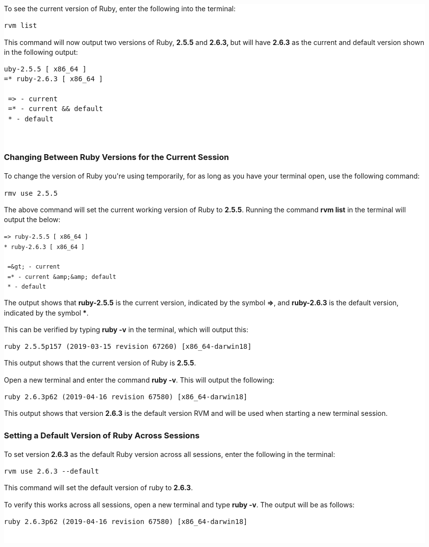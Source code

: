 To see the current version of Ruby, enter the following into the terminal:
<pre class="code" title="triple click to select command">rvm list</pre>
This command will now output two versions of Ruby, <strong>2.5.5</strong> and <strong>2.6.3, </strong>but will have <strong>2.6.3</strong> as the current and default version shown in the following output:
<pre class="code" title="triple click to select command">uby-2.5.5 [ x86_64 ]
=* ruby-2.6.3 [ x86_64 ]

 =&gt; - current
 =* - current &amp;&amp; default
 * - default</pre>
</br>

<h3>Changing Between Ruby Versions for the Current Session</h3>
To change the version of Ruby you're using temporarily, for as long as you have your terminal open, use the following command:
<pre class="code" title="triple click to select command">rmv use 2.5.5</pre>
The above command will set the current working version of Ruby to <strong>2.5.5</strong>. Running the command <strong>rvm list</strong> in the terminal will output the below:

```
=> ruby-2.5.5 [ x86_64 ]
* ruby-2.6.3 [ x86_64 ]

 =&gt; - current
 =* - current &amp;&amp; default
 * - default
```

The output shows that <strong>ruby-2.5.5</strong> is the current version, indicated by the symbol <strong>=&gt;</strong>, and <strong>ruby-2.6.3</strong> is the default version, indicated by the symbol<strong> *</strong>.

This can be verified by typing <strong>ruby -v</strong> in the terminal, which will output this:
<pre class="code" title="triple click to select command">ruby 2.5.5p157 (2019-03-15 revision 67260) [x86_64-darwin18]
</pre>
This output shows that the current version of Ruby is <strong>2.5.5</strong>.

Open a new terminal and enter the command <strong>ruby -v</strong>. This will output the following:
<pre class="code" title="triple click to select command">ruby 2.6.3p62 (2019-04-16 revision 67580) [x86_64-darwin18]
</pre>
This output shows that version <strong>2.6.3</strong> is the default version RVM and will be used when starting a new terminal session.
</br>

<h3>Setting a Default Version of Ruby Across Sessions</h3>
To set version<strong> 2.6.3</strong> as the default Ruby version across all sessions, enter the following in the terminal:
<pre class="code" title="triple click to select command">rvm use 2.6.3 --default</pre>
This command will set the default version of ruby to <strong>2.6.3</strong>.

To verify this works across all sessions, open a new terminal and type <strong>ruby -v</strong>. The output will be as follows:
<pre class="code" title="triple click to select command">ruby 2.6.3p62 (2019-04-16 revision 67580) [x86_64-darwin18]
</pre>
</br>
